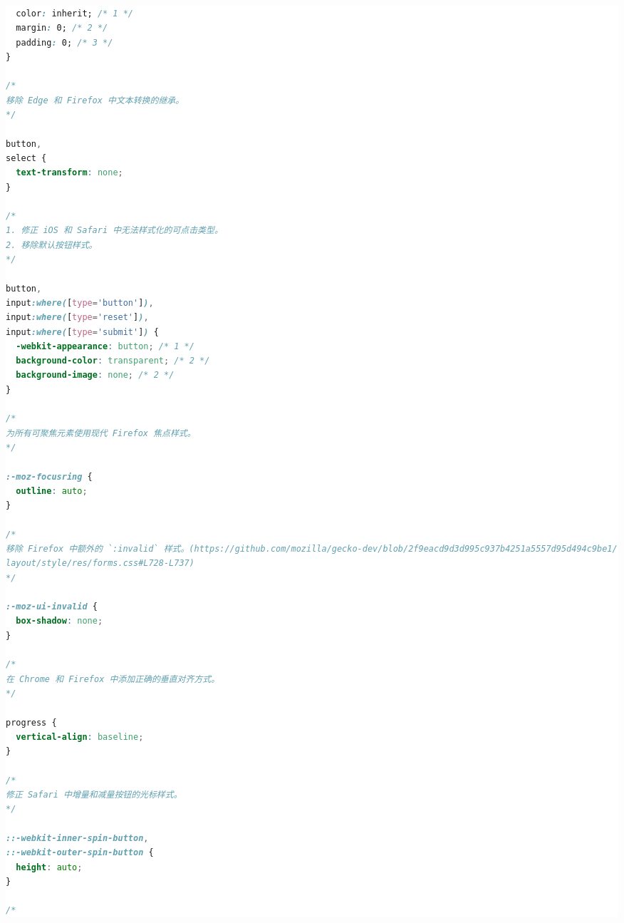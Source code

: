 ```css
  color: inherit; /* 1 */
  margin: 0; /* 2 */
  padding: 0; /* 3 */
}

/*
移除 Edge 和 Firefox 中文本转换的继承。
*/

button,
select {
  text-transform: none;
}

/*
1. 修正 iOS 和 Safari 中无法样式化的可点击类型。
2. 移除默认按钮样式。
*/

button,
input:where([type='button']),
input:where([type='reset']),
input:where([type='submit']) {
  -webkit-appearance: button; /* 1 */
  background-color: transparent; /* 2 */
  background-image: none; /* 2 */
}

/*
为所有可聚焦元素使用现代 Firefox 焦点样式。
*/

:-moz-focusring {
  outline: auto;
}

/*
移除 Firefox 中额外的 `:invalid` 样式。(https://github.com/mozilla/gecko-dev/blob/2f9eacd9d3d995c937b4251a5557d95d494c9be1/layout/style/res/forms.css#L728-L737)
*/

:-moz-ui-invalid {
  box-shadow: none;
}

/*
在 Chrome 和 Firefox 中添加正确的垂直对齐方式。
*/

progress {
  vertical-align: baseline;
}

/*
修正 Safari 中增量和减量按钮的光标样式。
*/

::-webkit-inner-spin-button,
::-webkit-outer-spin-button {
  height: auto;
}

/*
```